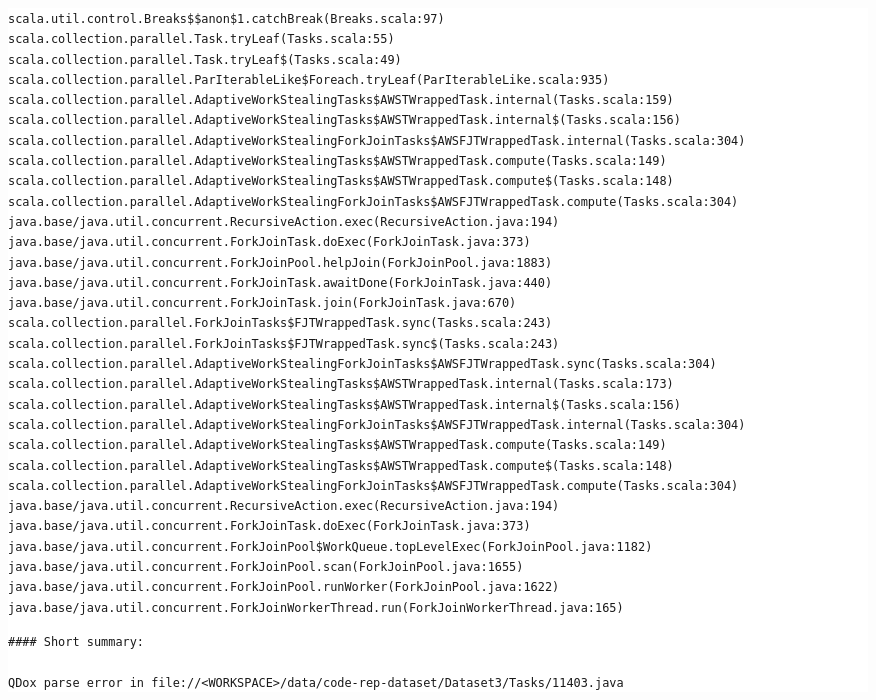 	scala.util.control.Breaks$$anon$1.catchBreak(Breaks.scala:97)
	scala.collection.parallel.Task.tryLeaf(Tasks.scala:55)
	scala.collection.parallel.Task.tryLeaf$(Tasks.scala:49)
	scala.collection.parallel.ParIterableLike$Foreach.tryLeaf(ParIterableLike.scala:935)
	scala.collection.parallel.AdaptiveWorkStealingTasks$AWSTWrappedTask.internal(Tasks.scala:159)
	scala.collection.parallel.AdaptiveWorkStealingTasks$AWSTWrappedTask.internal$(Tasks.scala:156)
	scala.collection.parallel.AdaptiveWorkStealingForkJoinTasks$AWSFJTWrappedTask.internal(Tasks.scala:304)
	scala.collection.parallel.AdaptiveWorkStealingTasks$AWSTWrappedTask.compute(Tasks.scala:149)
	scala.collection.parallel.AdaptiveWorkStealingTasks$AWSTWrappedTask.compute$(Tasks.scala:148)
	scala.collection.parallel.AdaptiveWorkStealingForkJoinTasks$AWSFJTWrappedTask.compute(Tasks.scala:304)
	java.base/java.util.concurrent.RecursiveAction.exec(RecursiveAction.java:194)
	java.base/java.util.concurrent.ForkJoinTask.doExec(ForkJoinTask.java:373)
	java.base/java.util.concurrent.ForkJoinPool.helpJoin(ForkJoinPool.java:1883)
	java.base/java.util.concurrent.ForkJoinTask.awaitDone(ForkJoinTask.java:440)
	java.base/java.util.concurrent.ForkJoinTask.join(ForkJoinTask.java:670)
	scala.collection.parallel.ForkJoinTasks$FJTWrappedTask.sync(Tasks.scala:243)
	scala.collection.parallel.ForkJoinTasks$FJTWrappedTask.sync$(Tasks.scala:243)
	scala.collection.parallel.AdaptiveWorkStealingForkJoinTasks$AWSFJTWrappedTask.sync(Tasks.scala:304)
	scala.collection.parallel.AdaptiveWorkStealingTasks$AWSTWrappedTask.internal(Tasks.scala:173)
	scala.collection.parallel.AdaptiveWorkStealingTasks$AWSTWrappedTask.internal$(Tasks.scala:156)
	scala.collection.parallel.AdaptiveWorkStealingForkJoinTasks$AWSFJTWrappedTask.internal(Tasks.scala:304)
	scala.collection.parallel.AdaptiveWorkStealingTasks$AWSTWrappedTask.compute(Tasks.scala:149)
	scala.collection.parallel.AdaptiveWorkStealingTasks$AWSTWrappedTask.compute$(Tasks.scala:148)
	scala.collection.parallel.AdaptiveWorkStealingForkJoinTasks$AWSFJTWrappedTask.compute(Tasks.scala:304)
	java.base/java.util.concurrent.RecursiveAction.exec(RecursiveAction.java:194)
	java.base/java.util.concurrent.ForkJoinTask.doExec(ForkJoinTask.java:373)
	java.base/java.util.concurrent.ForkJoinPool$WorkQueue.topLevelExec(ForkJoinPool.java:1182)
	java.base/java.util.concurrent.ForkJoinPool.scan(ForkJoinPool.java:1655)
	java.base/java.util.concurrent.ForkJoinPool.runWorker(ForkJoinPool.java:1622)
	java.base/java.util.concurrent.ForkJoinWorkerThread.run(ForkJoinWorkerThread.java:165)
```
#### Short summary: 

QDox parse error in file://<WORKSPACE>/data/code-rep-dataset/Dataset3/Tasks/11403.java